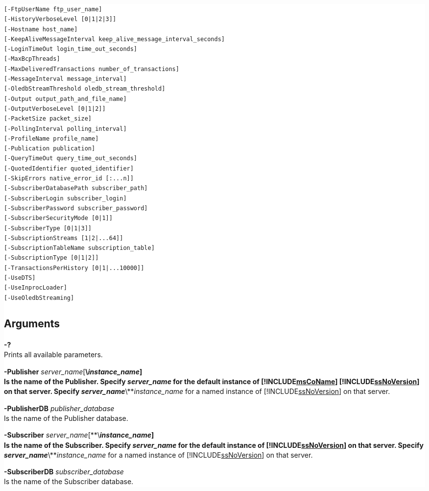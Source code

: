 ```  
[-FtpUserName ftp_user_name]  
[-HistoryVerboseLevel [0|1|2|3]]  
[-Hostname host_name]  
[-KeepAliveMessageInterval keep_alive_message_interval_seconds]  
[-LoginTimeOut login_time_out_seconds]  
[-MaxBcpThreads]  
[-MaxDeliveredTransactions number_of_transactions]  
[-MessageInterval message_interval]  
[-OledbStreamThreshold oledb_stream_threshold]  
[-Output output_path_and_file_name]  
[-OutputVerboseLevel [0|1|2]]  
[-PacketSize packet_size]  
[-PollingInterval polling_interval]  
[-ProfileName profile_name]  
[-Publication publication]  
[-QueryTimeOut query_time_out_seconds]  
[-QuotedIdentifier quoted_identifier]  
[-SkipErrors native_error_id [:...n]]  
[-SubscriberDatabasePath subscriber_path]  
[-SubscriberLogin subscriber_login]  
[-SubscriberPassword subscriber_password]  
[-SubscriberSecurityMode [0|1]]  
[-SubscriberType [0|1|3]]  
[-SubscriptionStreams [1|2|...64]]  
[-SubscriptionTableName subscription_table]  
[-SubscriptionType [0|1|2]]  
[-TransactionsPerHistory [0|1|...10000]]  
[-UseDTS]  
[-UseInprocLoader]  
[-UseOledbStreaming]  
```  
  
## Arguments  
 **-?**  
 Prints all available parameters.  
  
 **-Publisher** *server_name*[**\\***i**nstance_name*]  
 Is the name of the Publisher. Specify *server_name* for the default instance of [!INCLUDE[msCoName](../../../includes/msconame-md.md)] [!INCLUDE[ssNoVersion](../../../includes/ssnoversion-md.md)] on that server. Specify *server_name***\\***instance_name* for a named instance of [!INCLUDE[ssNoVersion](../../../includes/ssnoversion-md.md)] on that server.  
  
 **-PublisherDB** *publisher_database*  
 Is the name of the Publisher database.  
  
 **-Subscriber** *server_name*[**\\***instance_name*]  
 Is the name of the Subscriber. Specify *server_name* for the default instance of [!INCLUDE[ssNoVersion](../../../includes/ssnoversion-md.md)] on that server. Specify *server_name***\\***instance_name* for a named instance of [!INCLUDE[ssNoVersion](../../../includes/ssnoversion-md.md)] on that server.  
  
 **-SubscriberDB** *subscriber_database*  
 Is the name of the Subscriber database.  
  